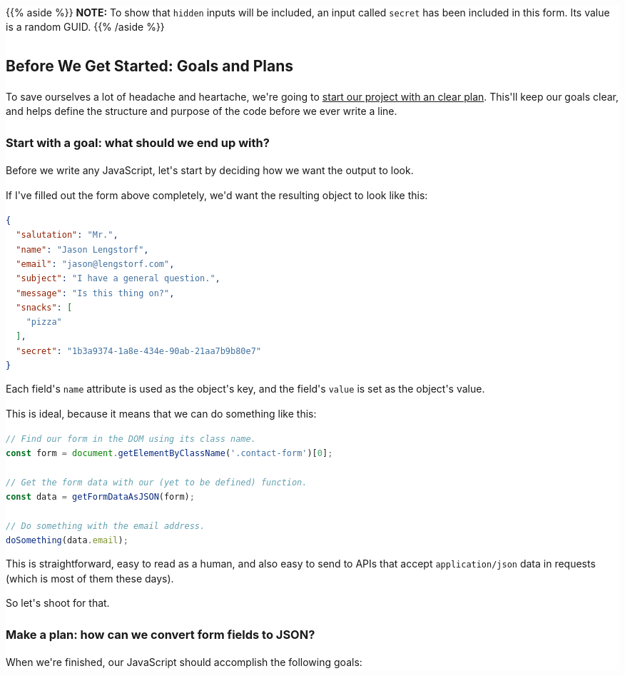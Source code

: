 {{% aside %}}
  **NOTE:** To show that `hidden` inputs will be included, an input called `secret` has been included in this form. Its value is a random GUID.
{{% /aside %}}

## Before We Get Started: Goals and Plans

To save ourselves a lot of headache and heartache, we're going to [start our project with an clear plan](https://lengstorf.com/effective-project-planning/). This'll keep our goals clear, and helps define the structure and purpose of the code before we ever write a line.

### Start with a goal: what should we end up with?

Before we write any JavaScript, let's start by deciding how we want the output to look.

If I've filled out the form above completely, we'd want the resulting object to look like this:

``` json
{
  "salutation": "Mr.",
  "name": "Jason Lengstorf",
  "email": "jason@lengstorf.com",
  "subject": "I have a general question.",
  "message": "Is this thing on?",
  "snacks": [
    "pizza"
  ],
  "secret": "1b3a9374-1a8e-434e-90ab-21aa7b9b80e7"
}
```

Each field's `name` attribute is used as the object's key, and the field's `value` is set as the object's value.

This is ideal, because it means that we can do something like this:

``` javascript
// Find our form in the DOM using its class name.
const form = document.getElementByClassName('.contact-form')[0];

// Get the form data with our (yet to be defined) function.
const data = getFormDataAsJSON(form);

// Do something with the email address.
doSomething(data.email);
```

This is straightforward, easy to read as a human, and also easy to send to  APIs that accept `application/json` data in requests (which is most of them these days).

So let's shoot for that.

### Make a plan: how can we convert form fields to JSON?

When we're finished, our JavaScript should accomplish the following goals:
